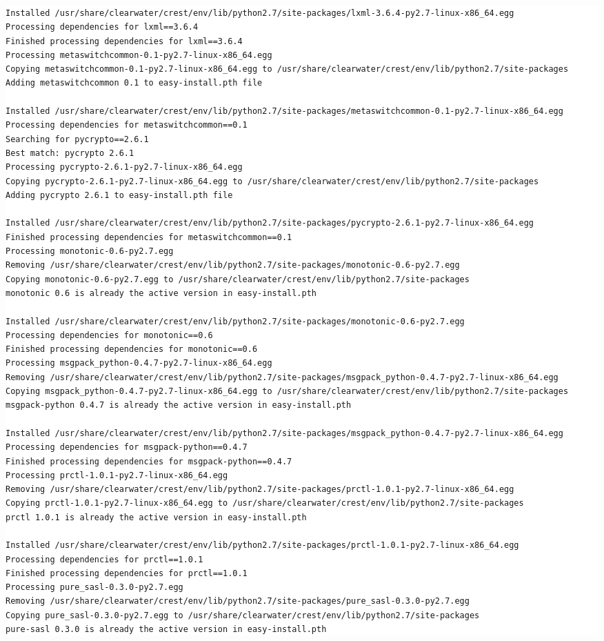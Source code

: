     Installed /usr/share/clearwater/crest/env/lib/python2.7/site-packages/lxml-3.6.4-py2.7-linux-x86_64.egg
    Processing dependencies for lxml==3.6.4
    Finished processing dependencies for lxml==3.6.4
    Processing metaswitchcommon-0.1-py2.7-linux-x86_64.egg
    Copying metaswitchcommon-0.1-py2.7-linux-x86_64.egg to /usr/share/clearwater/crest/env/lib/python2.7/site-packages
    Adding metaswitchcommon 0.1 to easy-install.pth file

    Installed /usr/share/clearwater/crest/env/lib/python2.7/site-packages/metaswitchcommon-0.1-py2.7-linux-x86_64.egg
    Processing dependencies for metaswitchcommon==0.1
    Searching for pycrypto==2.6.1
    Best match: pycrypto 2.6.1
    Processing pycrypto-2.6.1-py2.7-linux-x86_64.egg
    Copying pycrypto-2.6.1-py2.7-linux-x86_64.egg to /usr/share/clearwater/crest/env/lib/python2.7/site-packages
    Adding pycrypto 2.6.1 to easy-install.pth file

    Installed /usr/share/clearwater/crest/env/lib/python2.7/site-packages/pycrypto-2.6.1-py2.7-linux-x86_64.egg
    Finished processing dependencies for metaswitchcommon==0.1
    Processing monotonic-0.6-py2.7.egg
    Removing /usr/share/clearwater/crest/env/lib/python2.7/site-packages/monotonic-0.6-py2.7.egg
    Copying monotonic-0.6-py2.7.egg to /usr/share/clearwater/crest/env/lib/python2.7/site-packages
    monotonic 0.6 is already the active version in easy-install.pth

    Installed /usr/share/clearwater/crest/env/lib/python2.7/site-packages/monotonic-0.6-py2.7.egg
    Processing dependencies for monotonic==0.6
    Finished processing dependencies for monotonic==0.6
    Processing msgpack_python-0.4.7-py2.7-linux-x86_64.egg
    Removing /usr/share/clearwater/crest/env/lib/python2.7/site-packages/msgpack_python-0.4.7-py2.7-linux-x86_64.egg
    Copying msgpack_python-0.4.7-py2.7-linux-x86_64.egg to /usr/share/clearwater/crest/env/lib/python2.7/site-packages
    msgpack-python 0.4.7 is already the active version in easy-install.pth

    Installed /usr/share/clearwater/crest/env/lib/python2.7/site-packages/msgpack_python-0.4.7-py2.7-linux-x86_64.egg
    Processing dependencies for msgpack-python==0.4.7
    Finished processing dependencies for msgpack-python==0.4.7
    Processing prctl-1.0.1-py2.7-linux-x86_64.egg
    Removing /usr/share/clearwater/crest/env/lib/python2.7/site-packages/prctl-1.0.1-py2.7-linux-x86_64.egg
    Copying prctl-1.0.1-py2.7-linux-x86_64.egg to /usr/share/clearwater/crest/env/lib/python2.7/site-packages
    prctl 1.0.1 is already the active version in easy-install.pth

    Installed /usr/share/clearwater/crest/env/lib/python2.7/site-packages/prctl-1.0.1-py2.7-linux-x86_64.egg
    Processing dependencies for prctl==1.0.1
    Finished processing dependencies for prctl==1.0.1
    Processing pure_sasl-0.3.0-py2.7.egg
    Removing /usr/share/clearwater/crest/env/lib/python2.7/site-packages/pure_sasl-0.3.0-py2.7.egg
    Copying pure_sasl-0.3.0-py2.7.egg to /usr/share/clearwater/crest/env/lib/python2.7/site-packages
    pure-sasl 0.3.0 is already the active version in easy-install.pth
